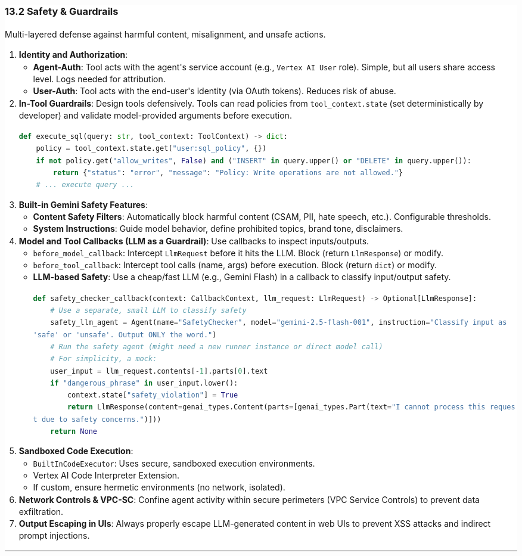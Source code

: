 ### 13.2 Safety & Guardrails

Multi-layered defense against harmful content, misalignment, and unsafe actions.

1.  **Identity and Authorization**:
    *   **Agent-Auth**: Tool acts with the agent's service account (e.g., `Vertex AI User` role). Simple, but all users share access level. Logs needed for attribution.
    *   **User-Auth**: Tool acts with the end-user's identity (via OAuth tokens). Reduces risk of abuse.
2.  **In-Tool Guardrails**: Design tools defensively. Tools can read policies from `tool_context.state` (set deterministically by developer) and validate model-provided arguments before execution.
    ```python
    def execute_sql(query: str, tool_context: ToolContext) -> dict:
        policy = tool_context.state.get("user:sql_policy", {})
        if not policy.get("allow_writes", False) and ("INSERT" in query.upper() or "DELETE" in query.upper()):
            return {"status": "error", "message": "Policy: Write operations are not allowed."}
        # ... execute query ...
    ```
3.  **Built-in Gemini Safety Features**:
    *   **Content Safety Filters**: Automatically block harmful content (CSAM, PII, hate speech, etc.). Configurable thresholds.
    *   **System Instructions**: Guide model behavior, define prohibited topics, brand tone, disclaimers.
4.  **Model and Tool Callbacks (LLM as a Guardrail)**: Use callbacks to inspect inputs/outputs.
    *   `before_model_callback`: Intercept `LlmRequest` before it hits the LLM. Block (return `LlmResponse`) or modify.
    *   `before_tool_callback`: Intercept tool calls (name, args) before execution. Block (return `dict`) or modify.
    *   **LLM-based Safety**: Use a cheap/fast LLM (e.g., Gemini Flash) in a callback to classify input/output safety.
        ```python
        def safety_checker_callback(context: CallbackContext, llm_request: LlmRequest) -> Optional[LlmResponse]:
            # Use a separate, small LLM to classify safety
            safety_llm_agent = Agent(name="SafetyChecker", model="gemini-2.5-flash-001", instruction="Classify input as 'safe' or 'unsafe'. Output ONLY the word.")
            # Run the safety agent (might need a new runner instance or direct model call)
            # For simplicity, a mock:
            user_input = llm_request.contents[-1].parts[0].text
            if "dangerous_phrase" in user_input.lower():
                context.state["safety_violation"] = True
                return LlmResponse(content=genai_types.Content(parts=[genai_types.Part(text="I cannot process this request due to safety concerns.")]))
            return None
        ```
5.  **Sandboxed Code Execution**:
    *   `BuiltInCodeExecutor`: Uses secure, sandboxed execution environments.
    *   Vertex AI Code Interpreter Extension.
    *   If custom, ensure hermetic environments (no network, isolated).
6.  **Network Controls & VPC-SC**: Confine agent activity within secure perimeters (VPC Service Controls) to prevent data exfiltration.
7.  **Output Escaping in UIs**: Always properly escape LLM-generated content in web UIs to prevent XSS attacks and indirect prompt injections.

---